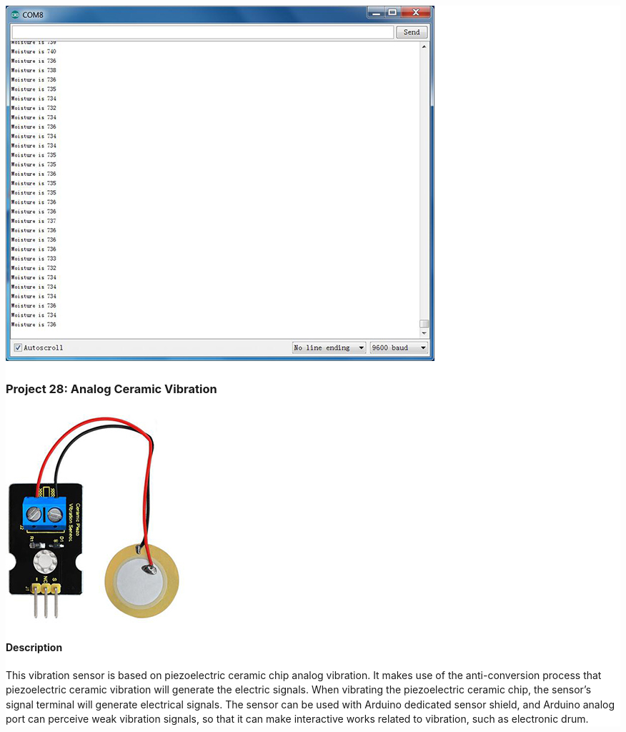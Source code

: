 ![steam](media/80e9b3e19db4bec337f3254545a58e9e.jpeg)

### Project 28: Analog Ceramic Vibration

![KS0272 (1)](media/2cf5c2793157816a2346a730ad064955.jpeg)

#### **Description**

This vibration sensor is based on piezoelectric ceramic chip analog vibration. It makes use of the anti-conversion process that piezoelectric ceramic vibration will generate the electric signals. When vibrating the piezoelectric ceramic chip, the sensor’s signal terminal will generate electrical signals. The sensor can be used with Arduino dedicated sensor shield, and Arduino analog port can perceive weak vibration signals, so that it can make interactive works related to vibration, such as electronic drum.
